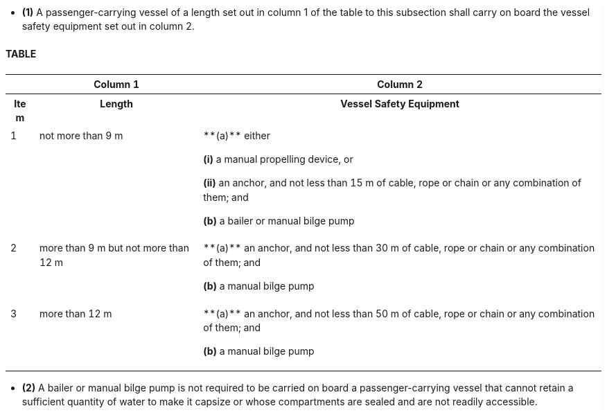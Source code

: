 - **(1)** A passenger-carrying vessel of a length set out in column 1 of the table to this subsection shall carry on board the vessel safety equipment set out in column 2.
#### TABLE
<table>
<tr>
<th></th>
<th>Column 1</th>
<th>Column 2</th>
</tr>
<tr>
<th>Item</th>
<th>Length</th>
<th>Vessel Safety Equipment</th>
</tr>
<tr>
<td>1</td>
<td>not more than 9 m</td>
<td>**(a)** either

**(i)** a manual propelling device, or



**(ii)** an anchor, and not less than 15 m of cable, rope or chain or any combination of them; and



**(b)** a bailer or manual bilge pump

</td>
</tr>
<tr>
<td>2</td>
<td>more than 9 m but not more than 12 m</td>
<td>**(a)** an anchor, and not less than 30 m of cable, rope or chain or any combination of them; and

**(b)** a manual bilge pump

</td>
</tr>
<tr>
<td>3</td>
<td>more than 12 m</td>
<td>**(a)** an anchor, and not less than 50 m of cable, rope or chain or any combination of them; and

**(b)** a manual bilge pump

</td>
</tr>
</table>


- **(2)** A bailer or manual bilge pump is not required to be carried on board a passenger-carrying vessel that cannot retain a sufficient quantity of water to make it capsize or whose compartments are sealed and are not readily accessible.
